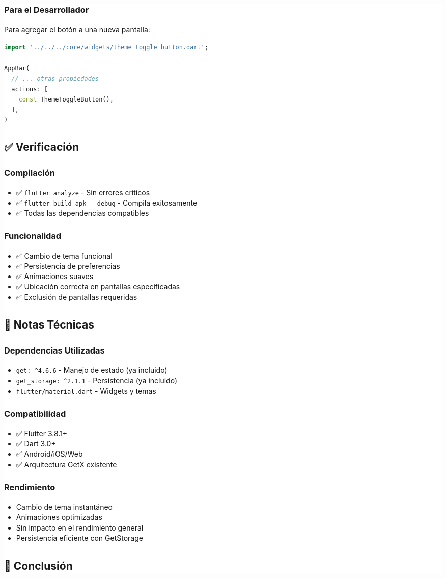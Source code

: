 ### Para el Desarrollador
Para agregar el botón a una nueva pantalla:

```dart
import '../../../core/widgets/theme_toggle_button.dart';

AppBar(
  // ... otras propiedades
  actions: [
    const ThemeToggleButton(),
  ],
)
```

## ✅ Verificación

### Compilación
- ✅ `flutter analyze` - Sin errores críticos
- ✅ `flutter build apk --debug` - Compila exitosamente
- ✅ Todas las dependencias compatibles

### Funcionalidad
- ✅ Cambio de tema funcional
- ✅ Persistencia de preferencias
- ✅ Animaciones suaves
- ✅ Ubicación correcta en pantallas especificadas
- ✅ Exclusión de pantallas requeridas

## 📝 Notas Técnicas

### Dependencias Utilizadas
- `get: ^4.6.6` - Manejo de estado (ya incluido)
- `get_storage: ^2.1.1` - Persistencia (ya incluido)
- `flutter/material.dart` - Widgets y temas

### Compatibilidad
- ✅ Flutter 3.8.1+
- ✅ Dart 3.0+
- ✅ Android/iOS/Web
- ✅ Arquitectura GetX existente

### Rendimiento
- Cambio de tema instantáneo
- Animaciones optimizadas
- Sin impacto en el rendimiento general
- Persistencia eficiente con GetStorage

## 🎉 Conclusión
